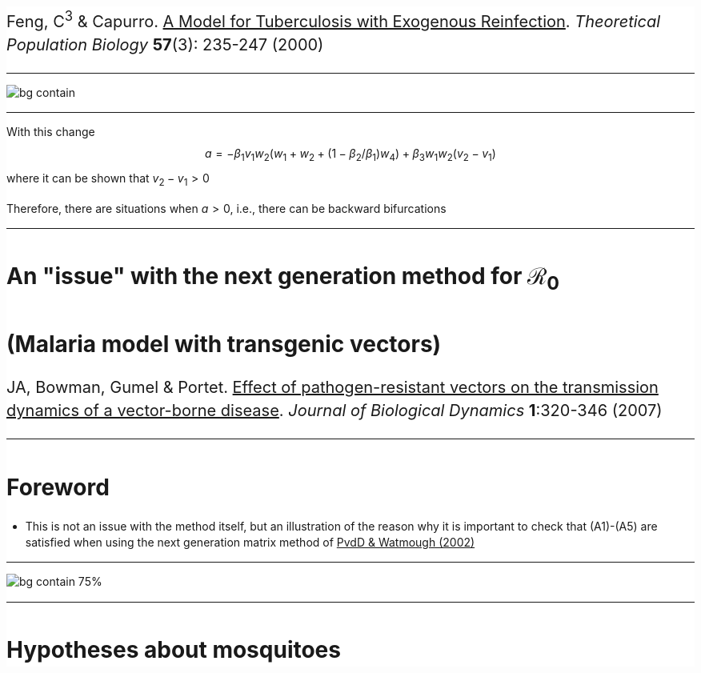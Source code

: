 <div style = "position: relative; bottom: -40%; font-size:20px;">

Feng, C$^3$ & Capurro. [A Model for Tuberculosis with Exogenous Reinfection](https://doi-org.uml.idm.oclc.org/10.1006/tpbi.2000.1451). *Theoretical Population Biology* **57**(3): 235-247 (2000)
</div>

---

![bg contain](https://raw.githubusercontent.com/julien-arino/3MC-course-epidemiological-modelling/main/FIGS/SLIT_reinfection.png)

---

With this change
$$
a=-\beta_1v_1w_2(w_1+w_2+(1-\beta_2/\beta_1)w_4)
+\beta_3w_1w_2(v_2-v_1)
$$
where it can be shown that $v_2-v_1>0$

Therefore, there are situations when $a>0$, i.e., there can be backward bifurcations

---


# An "issue" with the next generation method for $\mathcal{R}_0$

# (Malaria model with transgenic vectors)

<div style = "position: relative; bottom: -40%; font-size:20px;">

JA, Bowman, Gumel & Portet. [Effect of pathogen-resistant vectors on the transmission dynamics of a vector-borne disease](http://dx.doi.org/10.1080/17513750701605614). *Journal of Biological Dynamics* **1**:320-346 (2007)
</div>

---

# Foreword

- This is not an issue with the method itself, but an illustration of the reason why it is important to check that (A1)-(A5) are satisfied when using the next generation matrix method of [PvdD & Watmough (2002)](https://doi.org/10.1016/S0025-5564(02)00108-6)

---

![bg contain 75%](https://raw.githubusercontent.com/julien-arino/3MC-course-epidemiological-modelling/main/FIGS/flow_diagram_transgenic_mosquitoes.jpg)

---


# Hypotheses about mosquitoes
